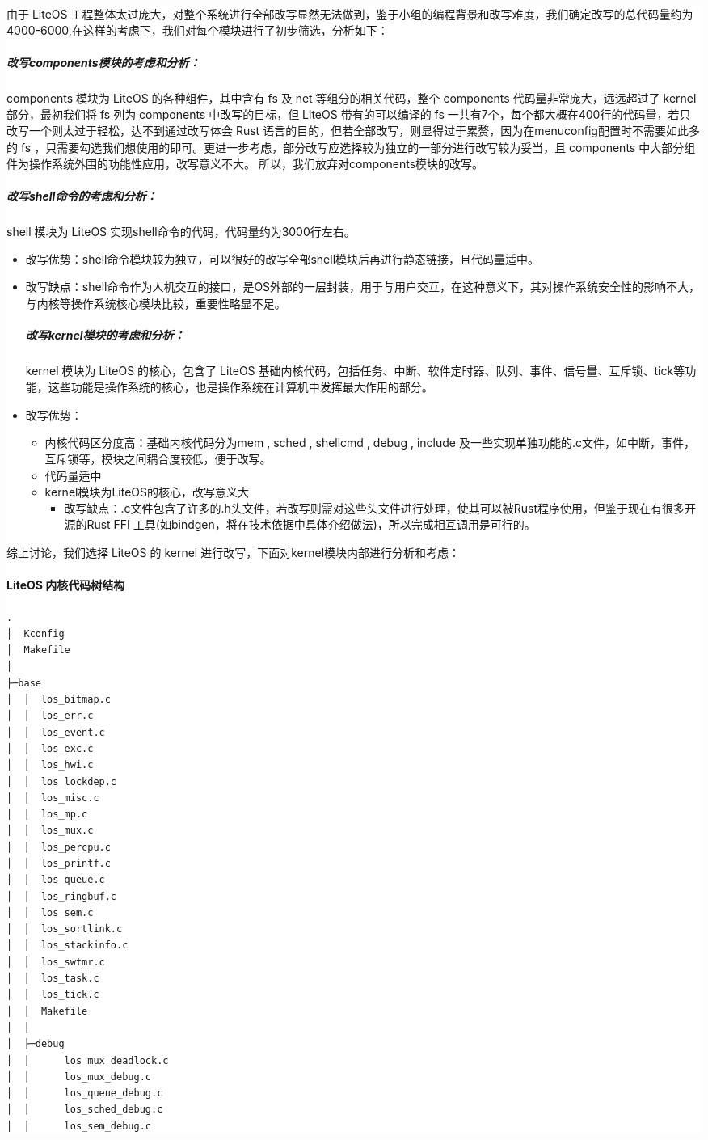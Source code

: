 由于 LiteOS 工程整体太过庞大，对整个系统进行全部改写显然无法做到，鉴于小组的编程背景和改写难度，我们确定改写的总代码量约为4000-6000,在这样的考虑下，我们对每个模块进行了初步筛选，分析如下：

##### 改写components模块的考虑和分析：

components 模块为 LiteOS 的各种组件，其中含有 fs 及 net 等组分的相关代码，整个 components 代码量非常庞大，远远超过了 kernel 部分，最初我们将 fs 列为 components 中改写的目标，但 LiteOS 带有的可以编译的 fs 一共有7个，每个都大概在400行的代码量，若只改写一个则太过于轻松，达不到通过改写体会 Rust 语言的目的，但若全部改写，则显得过于累赘，因为在menuconfig配置时不需要如此多的 fs ，只需要勾选我们想使用的即可。更进一步考虑，部分改写应选择较为独立的一部分进行改写较为妥当，且 components 中大部分组件为操作系统外围的功能性应用，改写意义不大。
所以，我们放弃对components模块的改写。

##### 改写shell命令的考虑和分析：

shell 模块为 LiteOS 实现shell命令的代码，代码量约为3000行左右。

+ 改写优势：shell命令模块较为独立，可以很好的改写全部shell模块后再进行静态链接，且代码量适中。
+ 改写缺点：shell命令作为人机交互的接口，是OS外部的一层封装，用于与用户交互，在这种意义下，其对操作系统安全性的影响不大，与内核等操作系统核心模块比较，重要性略显不足。
  
  ##### 改写kernel模块的考虑和分析：
  
  kernel 模块为 LiteOS 的核心，包含了 LiteOS 基础内核代码，包括任务、中断、软件定时器、队列、事件、信号量、互斥锁、tick等功能，这些功能是操作系统的核心，也是操作系统在计算机中发挥最大作用的部分。
+ 改写优势：
  + 内核代码区分度高：基础内核代码分为mem , sched , shellcmd , debug , include 及一些实现单独功能的.c文件，如中断，事件，互斥锁等，模块之间耦合度较低，便于改写。
  + 代码量适中
  + kernel模块为LiteOS的核心，改写意义大
    + 改写缺点：.c文件包含了许多的.h头文件，若改写则需对这些头文件进行处理，使其可以被Rust程序使用，但鉴于现在有很多开源的Rust FFI 工具(如bindgen，将在技术依据中具体介绍做法)，所以完成相互调用是可行的。

综上讨论，我们选择 LiteOS 的 kernel 进行改写，下面对kernel模块内部进行分析和考虑：

#### LiteOS 内核代码树结构

```
.
│  Kconfig
│  Makefile
│
├─base
│  │  los_bitmap.c
│  │  los_err.c
│  │  los_event.c
│  │  los_exc.c
│  │  los_hwi.c
│  │  los_lockdep.c
│  │  los_misc.c
│  │  los_mp.c
│  │  los_mux.c
│  │  los_percpu.c
│  │  los_printf.c
│  │  los_queue.c
│  │  los_ringbuf.c
│  │  los_sem.c
│  │  los_sortlink.c
│  │  los_stackinfo.c
│  │  los_swtmr.c
│  │  los_task.c
│  │  los_tick.c
│  │  Makefile
│  │
│  ├─debug
│  │      los_mux_deadlock.c
│  │      los_mux_debug.c
│  │      los_queue_debug.c
│  │      los_sched_debug.c
│  │      los_sem_debug.c
```